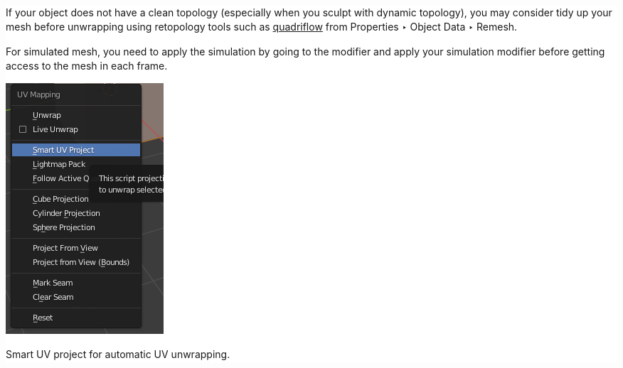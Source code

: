 If your object does not have a clean topology (especially when you sculpt with dynamic topology), you may consider tidy up your mesh before unwrapping using retopology tools such as [quadriflow](https://docs.blender.org/manual/en/2.90/modeling/meshes/retopology.html#quad) from Properties ‣ Object Data ‣ Remesh.

For simulated mesh, you need to apply the simulation by going to the modifier and apply your simulation modifier before getting access to the mesh in each frame.

![HW8%20Texture%20Mapping%20f7553497f2d0418c9f75bac5ef8adfad/28.png](HW8%20Texture%20Mapping%20f7553497f2d0418c9f75bac5ef8adfad/28.png)

Smart UV project for automatic UV unwrapping.
